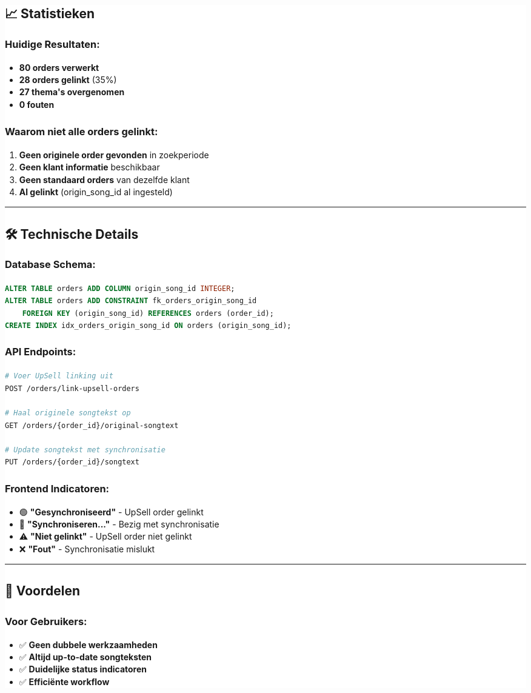 
## 📈 Statistieken

### **Huidige Resultaten:**
- **80 orders verwerkt**
- **28 orders gelinkt** (35%)
- **27 thema's overgenomen**
- **0 fouten**

### **Waarom niet alle orders gelinkt:**
1. **Geen originele order gevonden** in zoekperiode
2. **Geen klant informatie** beschikbaar
3. **Geen standaard orders** van dezelfde klant
4. **Al gelinkt** (origin_song_id al ingesteld)

---

## 🛠️ Technische Details

### **Database Schema:**
```sql
ALTER TABLE orders ADD COLUMN origin_song_id INTEGER;
ALTER TABLE orders ADD CONSTRAINT fk_orders_origin_song_id 
    FOREIGN KEY (origin_song_id) REFERENCES orders (order_id);
CREATE INDEX idx_orders_origin_song_id ON orders (origin_song_id);
```

### **API Endpoints:**
```bash
# Voer UpSell linking uit
POST /orders/link-upsell-orders

# Haal originele songtekst op
GET /orders/{order_id}/original-songtext

# Update songtekst met synchronisatie
PUT /orders/{order_id}/songtext
```

### **Frontend Indicatoren:**
- 🟢 **"Gesynchroniseerd"** - UpSell order gelinkt
- 🔄 **"Synchroniseren..."** - Bezig met synchronisatie
- ⚠️ **"Niet gelinkt"** - UpSell order niet gelinkt
- ❌ **"Fout"** - Synchronisatie mislukt

---

## 🎉 Voordelen

### **Voor Gebruikers:**
- ✅ **Geen dubbele werkzaamheden**
- ✅ **Altijd up-to-date songteksten**
- ✅ **Duidelijke status indicatoren**
- ✅ **Efficiënte workflow**
